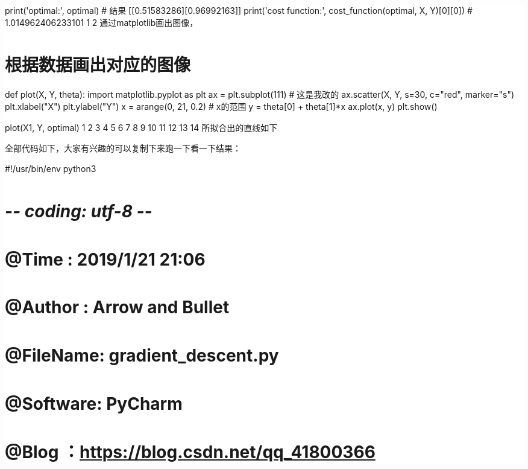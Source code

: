 print('optimal:', optimal)  # 结果 [[0.51583286][0.96992163]]
print('cost function:', cost_function(optimal, X, Y)[0][0])  # 1.014962406233101
1
2
通过matplotlib画出图像，

# 根据数据画出对应的图像
def plot(X, Y, theta):
    import matplotlib.pyplot as plt
    ax = plt.subplot(111)  # 这是我改的
    ax.scatter(X, Y, s=30, c="red", marker="s")
    plt.xlabel("X")
    plt.ylabel("Y")
    x = arange(0, 21, 0.2)  # x的范围
    y = theta[0] + theta[1]*x
    ax.plot(x, y)
    plt.show()


plot(X1, Y, optimal)
1
2
3
4
5
6
7
8
9
10
11
12
13
14
所拟合出的直线如下

全部代码如下，大家有兴趣的可以复制下来跑一下看一下结果：

#!/usr/bin/env python3
# -*- coding: utf-8 -*-
# @Time    : 2019/1/21 21:06
# @Author  : Arrow and Bullet
# @FileName: gradient_descent.py
# @Software: PyCharm
# @Blog    ：https://blog.csdn.net/qq_41800366
